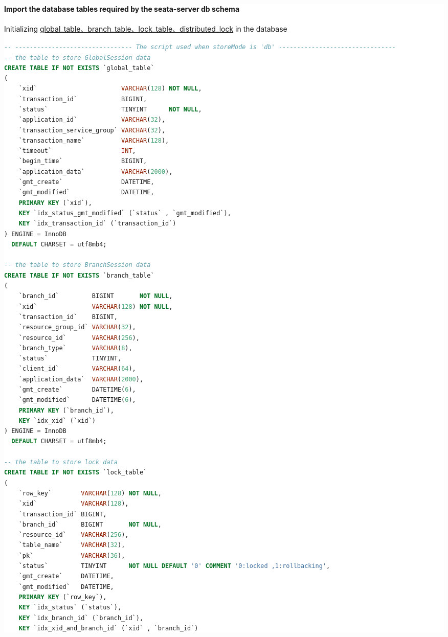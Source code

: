 #### Import the database tables required by the seata-server db schema
Initializing [global_table、branch_table、lock_table、distributed_lock](https://github.com/seata/seata/blob/2.0.0/script/server/db/mysql.sql) in the database

```sql
-- -------------------------------- The script used when storeMode is 'db' --------------------------------
-- the table to store GlobalSession data
CREATE TABLE IF NOT EXISTS `global_table`
(
    `xid`                       VARCHAR(128) NOT NULL,
    `transaction_id`            BIGINT,
    `status`                    TINYINT      NOT NULL,
    `application_id`            VARCHAR(32),
    `transaction_service_group` VARCHAR(32),
    `transaction_name`          VARCHAR(128),
    `timeout`                   INT,
    `begin_time`                BIGINT,
    `application_data`          VARCHAR(2000),
    `gmt_create`                DATETIME,
    `gmt_modified`              DATETIME,
    PRIMARY KEY (`xid`),
    KEY `idx_status_gmt_modified` (`status` , `gmt_modified`),
    KEY `idx_transaction_id` (`transaction_id`)
) ENGINE = InnoDB
  DEFAULT CHARSET = utf8mb4;

-- the table to store BranchSession data
CREATE TABLE IF NOT EXISTS `branch_table`
(
    `branch_id`         BIGINT       NOT NULL,
    `xid`               VARCHAR(128) NOT NULL,
    `transaction_id`    BIGINT,
    `resource_group_id` VARCHAR(32),
    `resource_id`       VARCHAR(256),
    `branch_type`       VARCHAR(8),
    `status`            TINYINT,
    `client_id`         VARCHAR(64),
    `application_data`  VARCHAR(2000),
    `gmt_create`        DATETIME(6),
    `gmt_modified`      DATETIME(6),
    PRIMARY KEY (`branch_id`),
    KEY `idx_xid` (`xid`)
) ENGINE = InnoDB
  DEFAULT CHARSET = utf8mb4;

-- the table to store lock data
CREATE TABLE IF NOT EXISTS `lock_table`
(
    `row_key`        VARCHAR(128) NOT NULL,
    `xid`            VARCHAR(128),
    `transaction_id` BIGINT,
    `branch_id`      BIGINT       NOT NULL,
    `resource_id`    VARCHAR(256),
    `table_name`     VARCHAR(32),
    `pk`             VARCHAR(36),
    `status`         TINYINT      NOT NULL DEFAULT '0' COMMENT '0:locked ,1:rollbacking',
    `gmt_create`     DATETIME,
    `gmt_modified`   DATETIME,
    PRIMARY KEY (`row_key`),
    KEY `idx_status` (`status`),
    KEY `idx_branch_id` (`branch_id`),
    KEY `idx_xid_and_branch_id` (`xid` , `branch_id`)
```